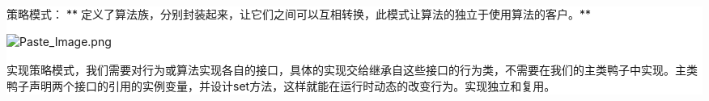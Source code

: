 策略模式：
** 定义了算法族，分别封装起来，让它们之间可以互相转换，此模式让算法的独立于使用算法的客户。**


![Paste_Image.png](http://upload-images.jianshu.io/upload_images/1234352-66fd7cb092f950dd.png?imageMogr2/auto-orient/strip%7CimageView2/2/w/1240)

实现策略模式，我们需要对行为或算法实现各自的接口，具体的实现交给继承自这些接口的行为类，不需要在我们的主类鸭子中实现。主类鸭子声明两个接口的引用的实例变量，并设计set方法，这样就能在运行时动态的改变行为。实现独立和复用。
